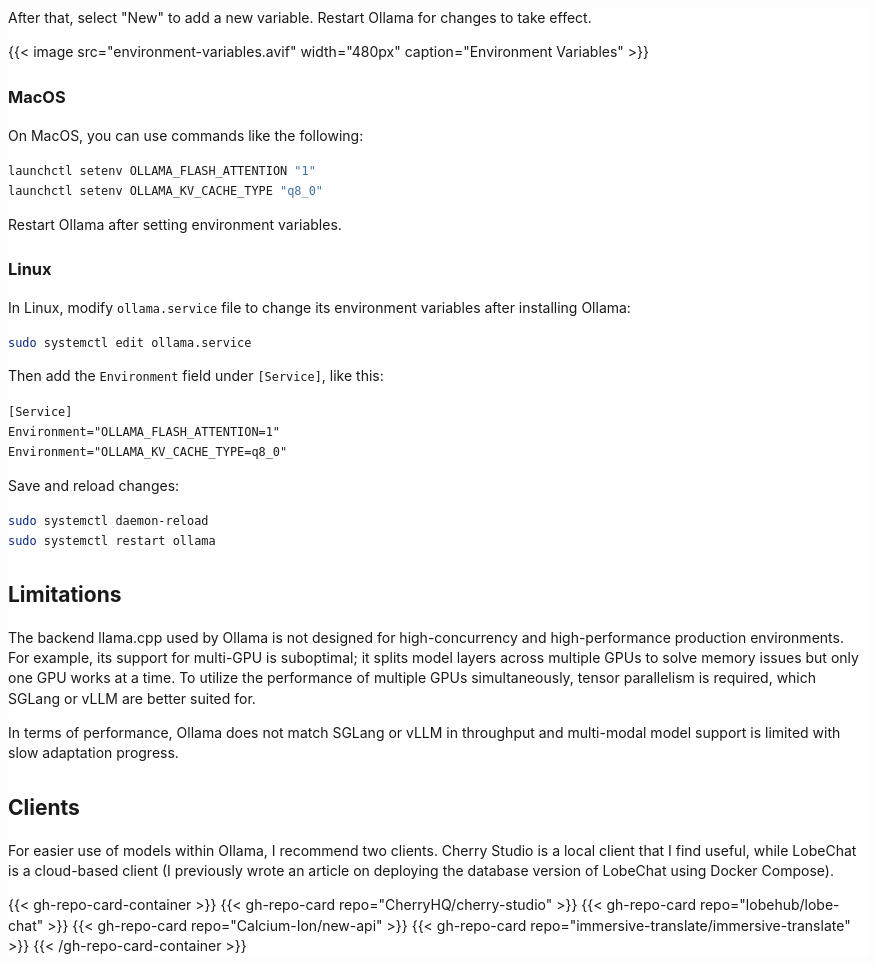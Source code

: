 After that, select "New" to add a new variable. Restart Ollama for changes to take effect.

{{< image src="environment-variables.avif" width="480px" caption="Environment Variables" >}}

### MacOS

On MacOS, you can use commands like the following:

```bash
launchctl setenv OLLAMA_FLASH_ATTENTION "1"
launchctl setenv OLLAMA_KV_CACHE_TYPE "q8_0"
```

Restart Ollama after setting environment variables.

### Linux

In Linux, modify `ollama.service` file to change its environment variables after installing Ollama:

```bash
sudo systemctl edit ollama.service
```

Then add the `Environment` field under `[Service]`, like this:

```text
[Service]
Environment="OLLAMA_FLASH_ATTENTION=1"
Environment="OLLAMA_KV_CACHE_TYPE=q8_0"
```

Save and reload changes:

```bash
sudo systemctl daemon-reload
sudo systemctl restart ollama
```

## Limitations

The backend llama.cpp used by Ollama is not designed for high-concurrency and high-performance production environments. For example, its support for multi-GPU is suboptimal; it splits model layers across multiple GPUs to solve memory issues but only one GPU works at a time. To utilize the performance of multiple GPUs simultaneously, tensor parallelism is required, which SGLang or vLLM are better suited for.

In terms of performance, Ollama does not match SGLang or vLLM in throughput and multi-modal model support is limited with slow adaptation progress.

## Clients

For easier use of models within Ollama, I recommend two clients. Cherry Studio is a local client that I find useful, while LobeChat is a cloud-based client (I previously wrote an article on deploying the database version of LobeChat using Docker Compose).

{{< gh-repo-card-container >}}
  {{< gh-repo-card repo="CherryHQ/cherry-studio" >}}
  {{< gh-repo-card repo="lobehub/lobe-chat" >}}
  {{< gh-repo-card repo="Calcium-Ion/new-api" >}}
  {{< gh-repo-card repo="immersive-translate/immersive-translate" >}}
{{< /gh-repo-card-container >}}
